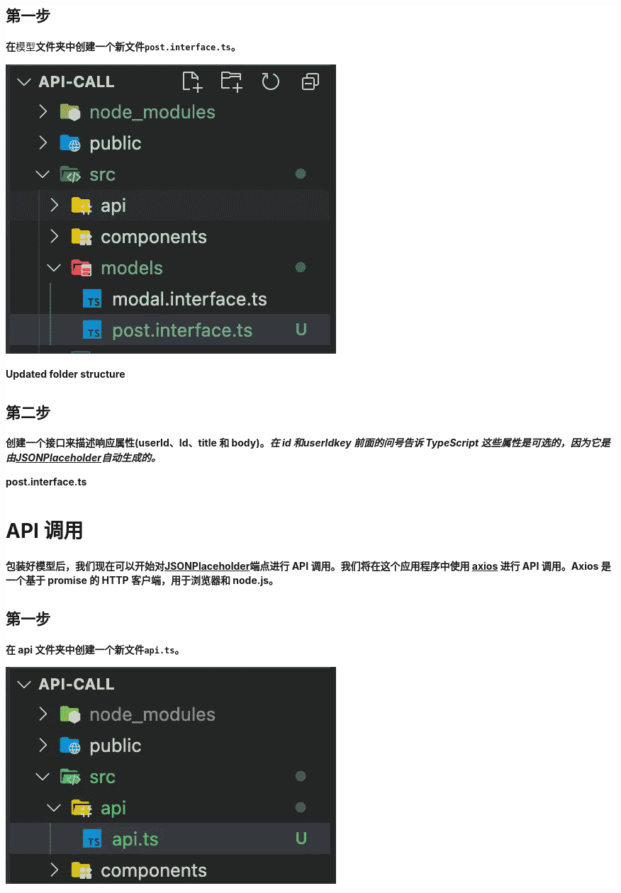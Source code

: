 ## ****第一步****

**在**模型**文件夹中创建一个新文件`post.interface.ts`。**

**![](img/b193144cc087a1e0e55e51d16cdeb2a0.png)**

**Updated folder structure**

## ****第二步****

**创建一个接口来描述响应属性(userId、Id、title 和 body)。*在* ***id*** *和****userId****key 前面的问号告诉 TypeScript 这些属性是可选的，因为它是由*[***JSONPlaceholder***](http://jsonplaceholder.typicode.com/posts/1)*自动生成的。***

**post.interface.ts**

# ****API 调用****

**包装好模型后，我们现在可以开始对[**JSONPlaceholder**](http://jsonplaceholder.typicode.com/posts)端点进行 API 调用。我们将在这个应用程序中使用 [**axios**](https://github.com/axios/axios) 进行 API 调用。Axios 是一个基于 promise 的 HTTP 客户端，用于浏览器和 node.js。**

## ****第一步****

**在 **api** 文件夹中创建一个新文件`api.ts`。**

**![](img/201488447179626ccd1373bdd3210432.png)**
